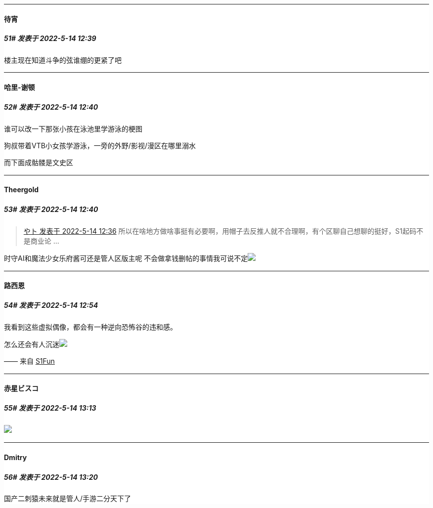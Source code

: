 *****

####  待宵  
##### 51#       发表于 2022-5-14 12:39

楼主现在知道斗争的弦谁绷的更紧了吧

*****

####  哈里-谢顿  
##### 52#       发表于 2022-5-14 12:40

谁可以改一下那张小孩在泳池里学游泳的梗图

狗叔带着VTB小女孩学游泳，一旁的外野/影视/漫区在哪里溺水

而下面成骷髅是文史区

*****

####  Theergold  
##### 53#       发表于 2022-5-14 12:40

<blockquote><a href="httphttps://bbs.saraba1st.com/2b/forum.php?mod=redirect&amp;goto=findpost&amp;pid=55833610&amp;ptid=2069493" target="_blank">やト 发表于 2022-5-14 12:36</a>
所以在啥地方做啥事挺有必要啊，用帽子去反推人就不合理啊，有个区聊自己想聊的挺好，S1起码不是商业论 ...</blockquote>
时守AI和魔法少女乐府酱可还是管人区版主呢
不会做拿钱删帖的事情我可说不定<img src="https://static.saraba1st.com/image/smiley/face2017/013.png" referrerpolicy="no-referrer">

*****

####  路西恩  
##### 54#       发表于 2022-5-14 12:54

我看到这些虚拟偶像，都会有一种逆向恐怖谷的违和感。

怎么还会有人沉迷<img src="https://static.saraba1st.com/image/smiley/face2017/001.png" referrerpolicy="no-referrer">

—— 来自 [S1Fun](https://s1fun.koalcat.com)

*****

####  赤星ビスコ  
##### 55#       发表于 2022-5-14 13:13

<img src="https://static.saraba1st.com/image/smiley/face2017/067.png" referrerpolicy="no-referrer">

*****

####  Dmitry  
##### 56#       发表于 2022-5-14 13:20

国产二刺猿未来就是管人/手游二分天下了
